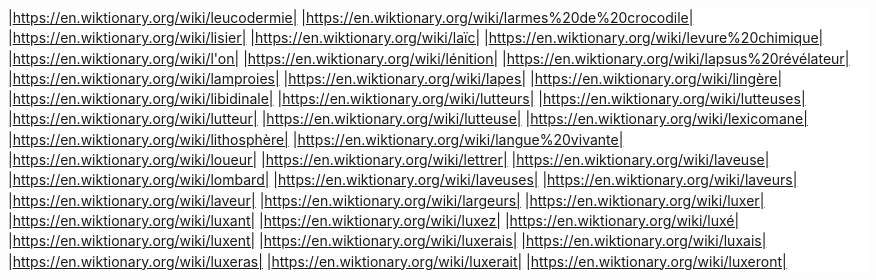 |https://en.wiktionary.org/wiki/leucodermie|
|https://en.wiktionary.org/wiki/larmes%20de%20crocodile|
|https://en.wiktionary.org/wiki/lisier|
|https://en.wiktionary.org/wiki/laïc|
|https://en.wiktionary.org/wiki/levure%20chimique|
|https://en.wiktionary.org/wiki/l'on|
|https://en.wiktionary.org/wiki/lénition|
|https://en.wiktionary.org/wiki/lapsus%20révélateur|
|https://en.wiktionary.org/wiki/lamproies|
|https://en.wiktionary.org/wiki/lapes|
|https://en.wiktionary.org/wiki/lingère|
|https://en.wiktionary.org/wiki/libidinale|
|https://en.wiktionary.org/wiki/lutteurs|
|https://en.wiktionary.org/wiki/lutteuses|
|https://en.wiktionary.org/wiki/lutteur|
|https://en.wiktionary.org/wiki/lutteuse|
|https://en.wiktionary.org/wiki/lexicomane|
|https://en.wiktionary.org/wiki/lithosphère|
|https://en.wiktionary.org/wiki/langue%20vivante|
|https://en.wiktionary.org/wiki/loueur|
|https://en.wiktionary.org/wiki/lettrer|
|https://en.wiktionary.org/wiki/laveuse|
|https://en.wiktionary.org/wiki/lombard|
|https://en.wiktionary.org/wiki/laveuses|
|https://en.wiktionary.org/wiki/laveurs|
|https://en.wiktionary.org/wiki/laveur|
|https://en.wiktionary.org/wiki/largeurs|
|https://en.wiktionary.org/wiki/luxer|
|https://en.wiktionary.org/wiki/luxant|
|https://en.wiktionary.org/wiki/luxez|
|https://en.wiktionary.org/wiki/luxé|
|https://en.wiktionary.org/wiki/luxent|
|https://en.wiktionary.org/wiki/luxerais|
|https://en.wiktionary.org/wiki/luxais|
|https://en.wiktionary.org/wiki/luxeras|
|https://en.wiktionary.org/wiki/luxerait|
|https://en.wiktionary.org/wiki/luxeront|